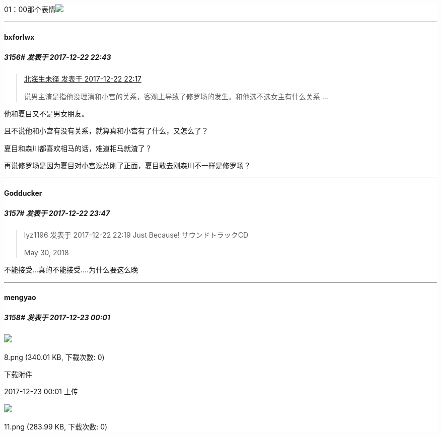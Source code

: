 01：00那个表情<img src="https://static.saraba1st.com/image/smiley/carton2017/019.png" referrerpolicy="no-referrer">


-----

####  bxforlwx  
##### 3156#       发表于 2017-12-22 22:43


<blockquote><a href="httphttps://bbs.saraba1st.com/2b/forum.php?mod=redirect&amp;goto=findpost&amp;pid=38054475&amp;ptid=1506111" target="_blank">北海生未径 发表于 2017-12-22 22:17</a>

说男主渣是指他没理清和小宫的关系，客观上导致了修罗场的发生。和他选不选女主有什么关系 ...</blockquote>
他和夏目又不是男女朋友。

且不说他和小宫有没有关系，就算真和小宫有了什么，又怎么了？


夏目和森川都喜欢相马的话，难道相马就渣了？


再说修罗场是因为夏目对小宫没怂刚了正面，夏目敢去刚森川不一样是修罗场？


-----

####  Godducker  
##### 3157#       发表于 2017-12-22 23:47


<blockquote>lyz1196 发表于 2017-12-22 22:19
Just Because! サウンドトラックCD

May 30, 2018</blockquote>
不能接受...真的不能接受....为什么要这么晚


-----

####  mengyao  
##### 3158#       发表于 2017-12-23 00:01


<img src="https://static.saraba1st.com/image/smiley/carton2017/019.png" referrerpolicy="no-referrer">


8.png
(340.01 KB, 下载次数: 0)


下载附件


2017-12-23 00:01 上传


<img src="https://img.saraba1st.com/forum/201712/23/000133d01pa37xg0z8yy0h.png" referrerpolicy="no-referrer">


11.png
(283.99 KB, 下载次数: 0)
